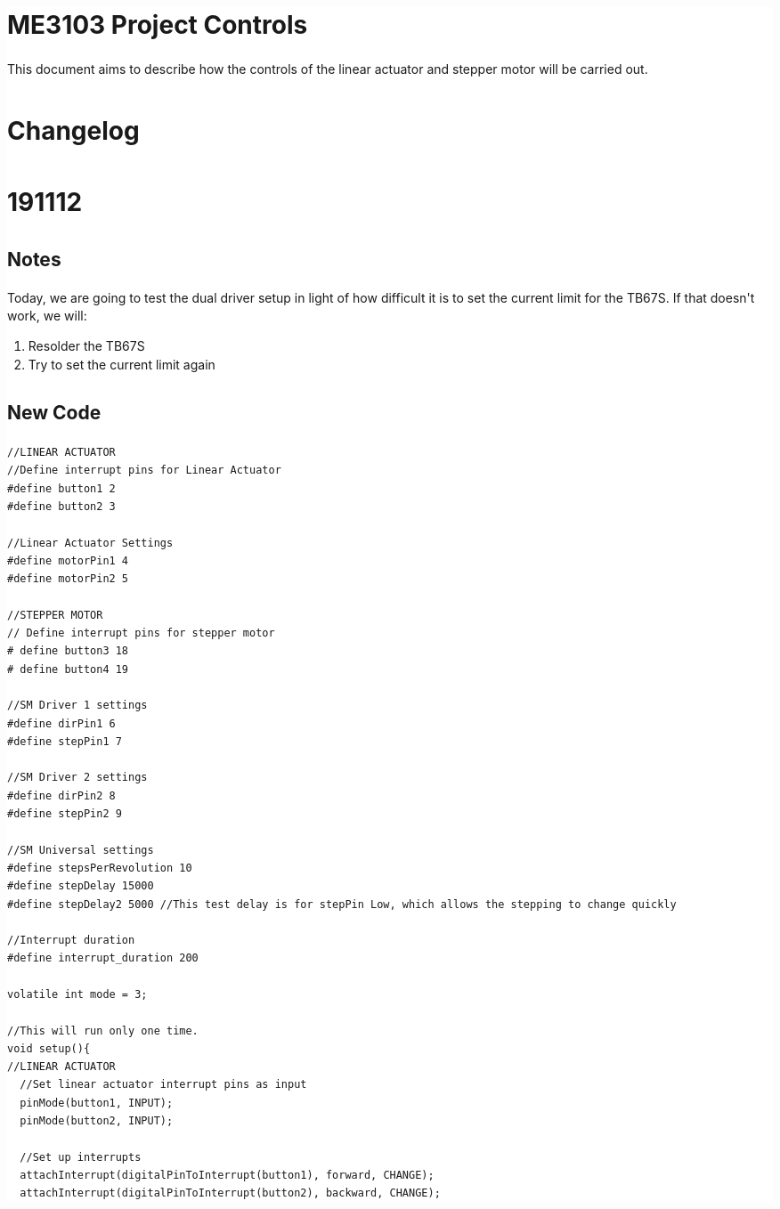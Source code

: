 # ME3103 Project Controls
This document aims to describe how the controls of the linear actuator and stepper motor will be carried out.

# Changelog
# 191112
## Notes
Today, we are going to test the dual driver setup in light of how difficult it is to set the current limit for the TB67S. If that doesn't work, we will:
1. Resolder the TB67S
2. Try to set the current limit again

## New Code
```Arduino
//LINEAR ACTUATOR
//Define interrupt pins for Linear Actuator
#define button1 2
#define button2 3

//Linear Actuator Settings
#define motorPin1 4
#define motorPin2 5

//STEPPER MOTOR
// Define interrupt pins for stepper motor
# define button3 18
# define button4 19

//SM Driver 1 settings
#define dirPin1 6
#define stepPin1 7

//SM Driver 2 settings
#define dirPin2 8
#define stepPin2 9

//SM Universal settings
#define stepsPerRevolution 10
#define stepDelay 15000
#define stepDelay2 5000 //This test delay is for stepPin Low, which allows the stepping to change quickly

//Interrupt duration
#define interrupt_duration 200

volatile int mode = 3;

//This will run only one time.
void setup(){
//LINEAR ACTUATOR
  //Set linear actuator interrupt pins as input
  pinMode(button1, INPUT);
  pinMode(button2, INPUT);
  
  //Set up interrupts
  attachInterrupt(digitalPinToInterrupt(button1), forward, CHANGE);
  attachInterrupt(digitalPinToInterrupt(button2), backward, CHANGE);

```